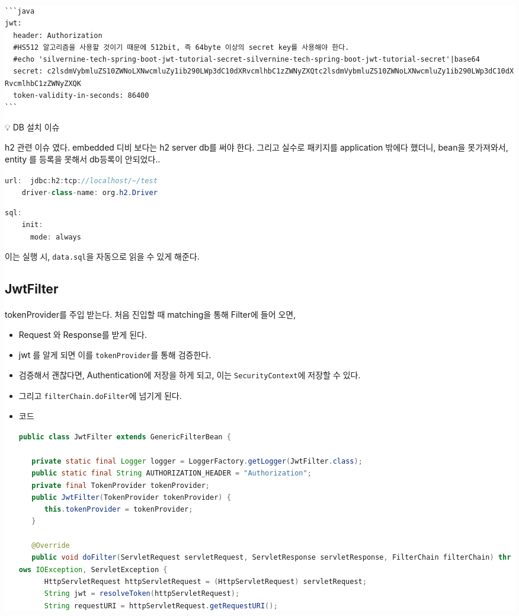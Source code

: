     ```java
    jwt:
      header: Authorization
      #HS512 알고리즘을 사용할 것이기 때문에 512bit, 즉 64byte 이상의 secret key를 사용해야 한다.
      #echo 'silvernine-tech-spring-boot-jwt-tutorial-secret-silvernine-tech-spring-boot-jwt-tutorial-secret'|base64
      secret: c2lsdmVybmluZS10ZWNoLXNwcmluZy1ib290LWp3dC10dXRvcmlhbC1zZWNyZXQtc2lsdmVybmluZS10ZWNoLXNwcmluZy1ib290LWp3dC10dXRvcmlhbC1zZWNyZXQK
      token-validity-in-seconds: 86400
    ```
    

<aside>
💡 DB 설치 이슈

</aside>

h2 관련 이슈 였다. embedded 디비 보다는 h2 server db를 써야 한다. 그리고 실수로 패키지를 application 밖에다 했더니, bean을 못가져와서, entity 를 등록을 못해서 db등록이 안되었다.. 

```java
url:  jdbc:h2:tcp://localhost/~/test
    driver-class-name: org.h2.Driver
```

```java
sql:
    init:
      mode: always
```

이는 실행 시, `data.sql`을 자동으로 읽을 수 있게 해준다. 

## JwtFilter

tokenProvider를 주입 받는다. 처음 진입할 때 matching을 통해 Filter에 들어 오면,

- Request 와 Response를 받게 된다.
- jwt 를 알게 되면 이를 `tokenProvider`를 통해 검증한다.
- 검증해서 괜찮다면, Authentication에 저장을 하게 되고, 이는 `SecurityContext`에 저장할 수 있다.
- 그리고 `filterChain.doFilter`에 넘기게 된다.
- 코드
    
    ```java
    public class JwtFilter extends GenericFilterBean {
    
       private static final Logger logger = LoggerFactory.getLogger(JwtFilter.class);
       public static final String AUTHORIZATION_HEADER = "Authorization";
       private final TokenProvider tokenProvider;
       public JwtFilter(TokenProvider tokenProvider) {
          this.tokenProvider = tokenProvider;
       }
    
       @Override
       public void doFilter(ServletRequest servletRequest, ServletResponse servletResponse, FilterChain filterChain) throws IOException, ServletException {
          HttpServletRequest httpServletRequest = (HttpServletRequest) servletRequest;
          String jwt = resolveToken(httpServletRequest);
          String requestURI = httpServletRequest.getRequestURI();
    